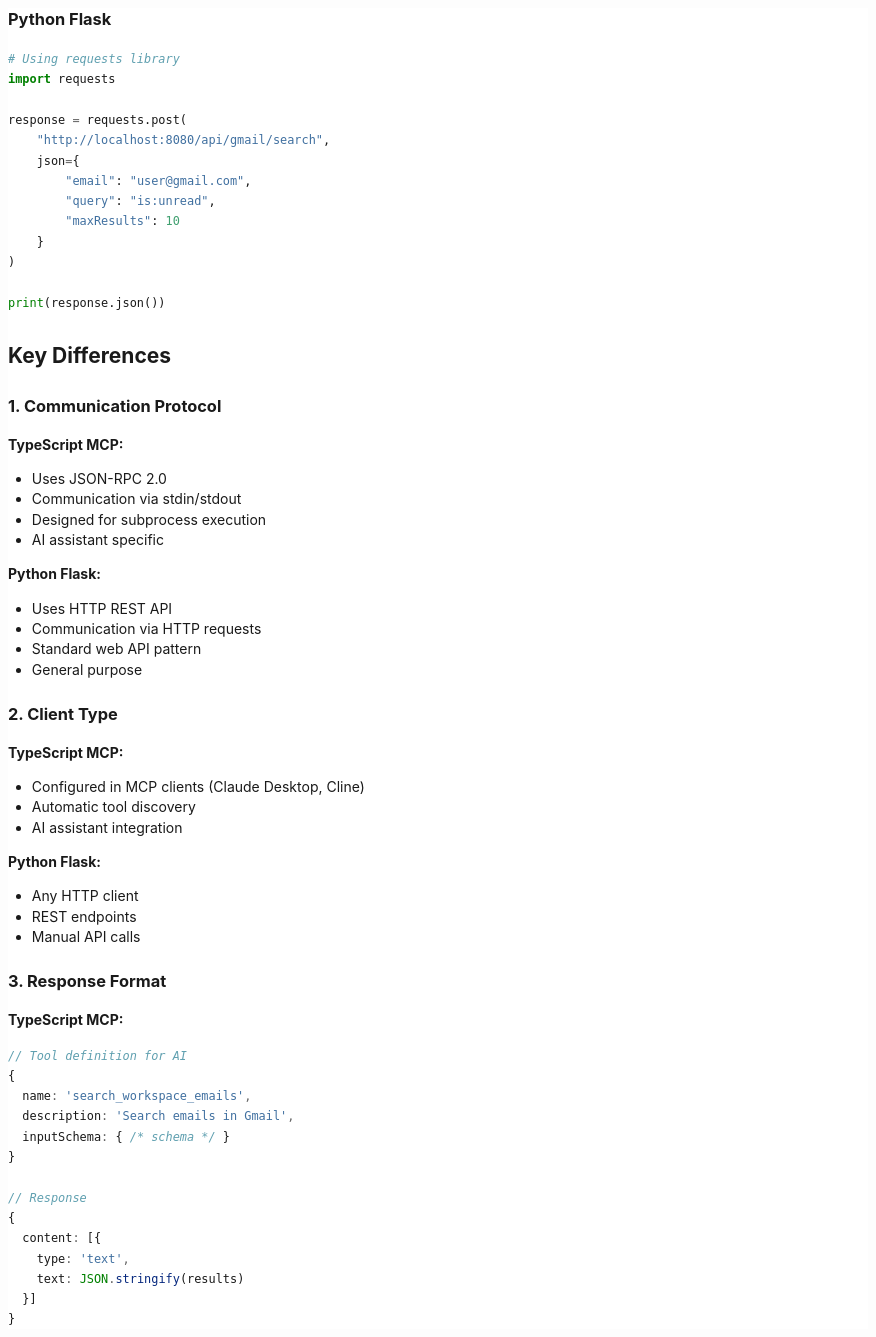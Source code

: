 ### Python Flask

```python
# Using requests library
import requests

response = requests.post(
    "http://localhost:8080/api/gmail/search",
    json={
        "email": "user@gmail.com",
        "query": "is:unread",
        "maxResults": 10
    }
)

print(response.json())
```

## Key Differences

### 1. Communication Protocol

**TypeScript MCP:**
- Uses JSON-RPC 2.0
- Communication via stdin/stdout
- Designed for subprocess execution
- AI assistant specific

**Python Flask:**
- Uses HTTP REST API
- Communication via HTTP requests
- Standard web API pattern
- General purpose

### 2. Client Type

**TypeScript MCP:**
- Configured in MCP clients (Claude Desktop, Cline)
- Automatic tool discovery
- AI assistant integration

**Python Flask:**
- Any HTTP client
- REST endpoints
- Manual API calls

### 3. Response Format

**TypeScript MCP:**
```typescript
// Tool definition for AI
{
  name: 'search_workspace_emails',
  description: 'Search emails in Gmail',
  inputSchema: { /* schema */ }
}

// Response
{
  content: [{
    type: 'text',
    text: JSON.stringify(results)
  }]
}
```